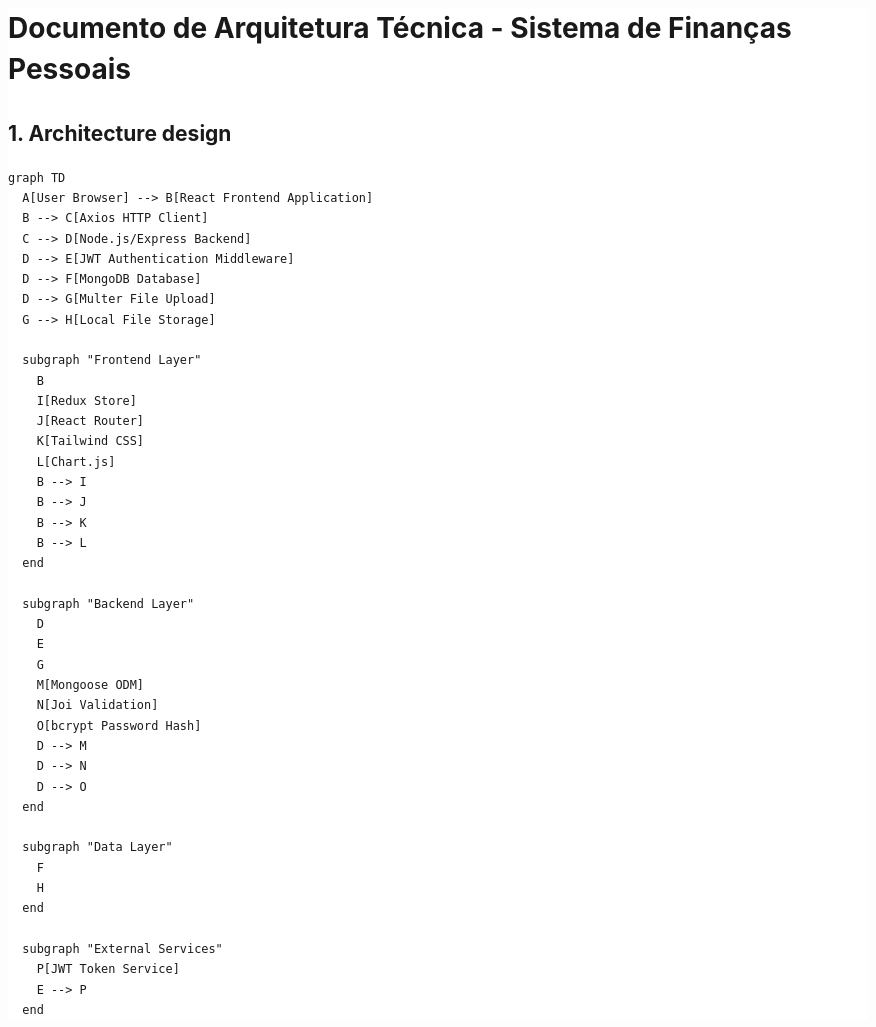 # Documento de Arquitetura Técnica - Sistema de Finanças Pessoais

## 1. Architecture design

```mermaid
graph TD
  A[User Browser] --> B[React Frontend Application]
  B --> C[Axios HTTP Client]
  C --> D[Node.js/Express Backend]
  D --> E[JWT Authentication Middleware]
  D --> F[MongoDB Database]
  D --> G[Multer File Upload]
  G --> H[Local File Storage]

  subgraph "Frontend Layer"
    B
    I[Redux Store]
    J[React Router]
    K[Tailwind CSS]
    L[Chart.js]
    B --> I
    B --> J
    B --> K
    B --> L
  end

  subgraph "Backend Layer"
    D
    E
    G
    M[Mongoose ODM]
    N[Joi Validation]
    O[bcrypt Password Hash]
    D --> M
    D --> N
    D --> O
  end

  subgraph "Data Layer"
    F
    H
  end

  subgraph "External Services"
    P[JWT Token Service]
    E --> P
  end
```
